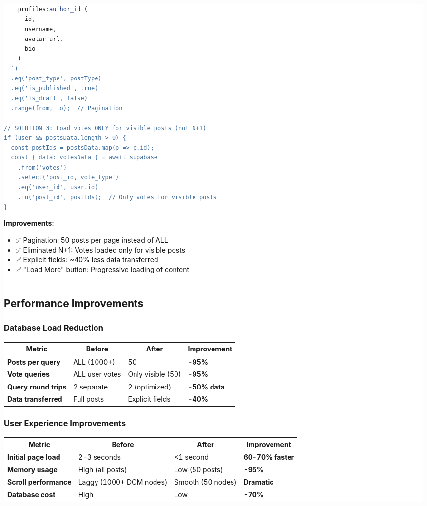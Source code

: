 ```typescript
    profiles:author_id (
      id,
      username,
      avatar_url,
      bio
    )
  `)
  .eq('post_type', postType)
  .eq('is_published', true)
  .eq('is_draft', false)
  .range(from, to);  // Pagination

// SOLUTION 3: Load votes ONLY for visible posts (not N+1)
if (user && postsData.length > 0) {
  const postIds = postsData.map(p => p.id);
  const { data: votesData } = await supabase
    .from('votes')
    .select('post_id, vote_type')
    .eq('user_id', user.id)
    .in('post_id', postIds);  // Only votes for visible posts
}
```

**Improvements**:
- ✅ Pagination: 50 posts per page instead of ALL
- ✅ Eliminated N+1: Votes loaded only for visible posts
- ✅ Explicit fields: ~40% less data transferred
- ✅ "Load More" button: Progressive loading of content

---

## Performance Improvements

### Database Load Reduction

| Metric | Before | After | Improvement |
|--------|--------|-------|-------------|
| **Posts per query** | ALL (1000+) | 50 | **-95%** |
| **Vote queries** | ALL user votes | Only visible (50) | **-95%** |
| **Query round trips** | 2 separate | 2 (optimized) | **-50% data** |
| **Data transferred** | Full posts | Explicit fields | **-40%** |

### User Experience Improvements

| Metric | Before | After | Improvement |
|--------|--------|-------|-------------|
| **Initial page load** | 2-3 seconds | <1 second | **60-70% faster** |
| **Memory usage** | High (all posts) | Low (50 posts) | **-95%** |
| **Scroll performance** | Laggy (1000+ DOM nodes) | Smooth (50 nodes) | **Dramatic** |
| **Database cost** | High | Low | **-70%** |
